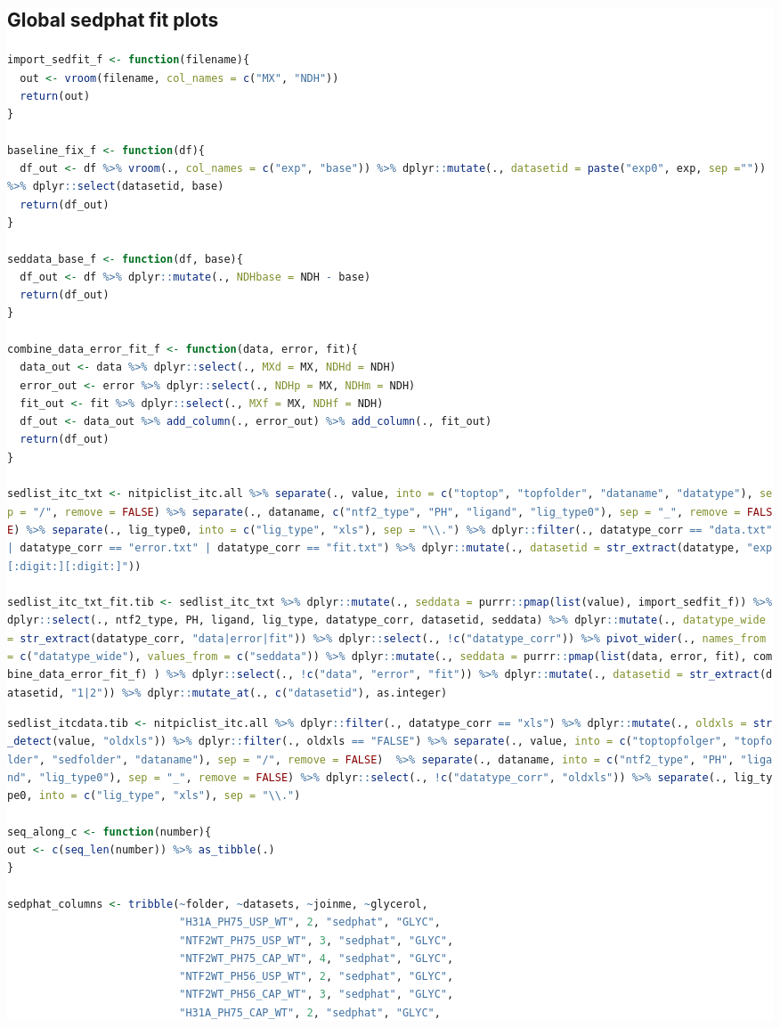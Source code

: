 
## Global sedphat fit plots


```r
import_sedfit_f <- function(filename){
  out <- vroom(filename, col_names = c("MX", "NDH"))
  return(out)
}

baseline_fix_f <- function(df){
  df_out <- df %>% vroom(., col_names = c("exp", "base")) %>% dplyr::mutate(., datasetid = paste("exp0", exp, sep ="")) %>% dplyr::select(datasetid, base)
  return(df_out)
}

seddata_base_f <- function(df, base){
  df_out <- df %>% dplyr::mutate(., NDHbase = NDH - base)
  return(df_out)
}

combine_data_error_fit_f <- function(data, error, fit){
  data_out <- data %>% dplyr::select(., MXd = MX, NDHd = NDH)
  error_out <- error %>% dplyr::select(., NDHp = MX, NDHm = NDH)
  fit_out <- fit %>% dplyr::select(., MXf = MX, NDHf = NDH)
  df_out <- data_out %>% add_column(., error_out) %>% add_column(., fit_out)
  return(df_out)
}

sedlist_itc_txt <- nitpiclist_itc.all %>% separate(., value, into = c("toptop", "topfolder", "dataname", "datatype"), sep = "/", remove = FALSE) %>% separate(., dataname, c("ntf2_type", "PH", "ligand", "lig_type0"), sep = "_", remove = FALSE) %>% separate(., lig_type0, into = c("lig_type", "xls"), sep = "\\.") %>% dplyr::filter(., datatype_corr == "data.txt" | datatype_corr == "error.txt" | datatype_corr == "fit.txt") %>% dplyr::mutate(., datasetid = str_extract(datatype, "exp[:digit:][:digit:]")) 

sedlist_itc_txt_fit.tib <- sedlist_itc_txt %>% dplyr::mutate(., seddata = purrr::pmap(list(value), import_sedfit_f)) %>% dplyr::select(., ntf2_type, PH, ligand, lig_type, datatype_corr, datasetid, seddata) %>% dplyr::mutate(., datatype_wide = str_extract(datatype_corr, "data|error|fit")) %>% dplyr::select(., !c("datatype_corr")) %>% pivot_wider(., names_from = c("datatype_wide"), values_from = c("seddata")) %>% dplyr::mutate(., seddata = purrr::pmap(list(data, error, fit), combine_data_error_fit_f) ) %>% dplyr::select(., !c("data", "error", "fit")) %>% dplyr::mutate(., datasetid = str_extract(datasetid, "1|2")) %>% dplyr::mutate_at(., c("datasetid"), as.integer)
```



```r
sedlist_itcdata.tib <- nitpiclist_itc.all %>% dplyr::filter(., datatype_corr == "xls") %>% dplyr::mutate(., oldxls = str_detect(value, "oldxls")) %>% dplyr::filter(., oldxls == "FALSE") %>% separate(., value, into = c("toptopfolger", "topfolder", "sedfolder", "dataname"), sep = "/", remove = FALSE)  %>% separate(., dataname, into = c("ntf2_type", "PH", "ligand", "lig_type0"), sep = "_", remove = FALSE) %>% dplyr::select(., !c("datatype_corr", "oldxls")) %>% separate(., lig_type0, into = c("lig_type", "xls"), sep = "\\.")

seq_along_c <- function(number){
out <- c(seq_len(number)) %>% as_tibble(.)  
}

sedphat_columns <- tribble(~folder, ~datasets, ~joinme, ~glycerol, 
                           "H31A_PH75_USP_WT", 2, "sedphat", "GLYC",
                           "NTF2WT_PH75_USP_WT", 3, "sedphat", "GLYC",
                           "NTF2WT_PH75_CAP_WT", 4, "sedphat", "GLYC",
                           "NTF2WT_PH56_USP_WT", 2, "sedphat", "GLYC",
                           "NTF2WT_PH56_CAP_WT", 3, "sedphat", "GLYC",
                           "H31A_PH75_CAP_WT", 2, "sedphat", "GLYC",
```